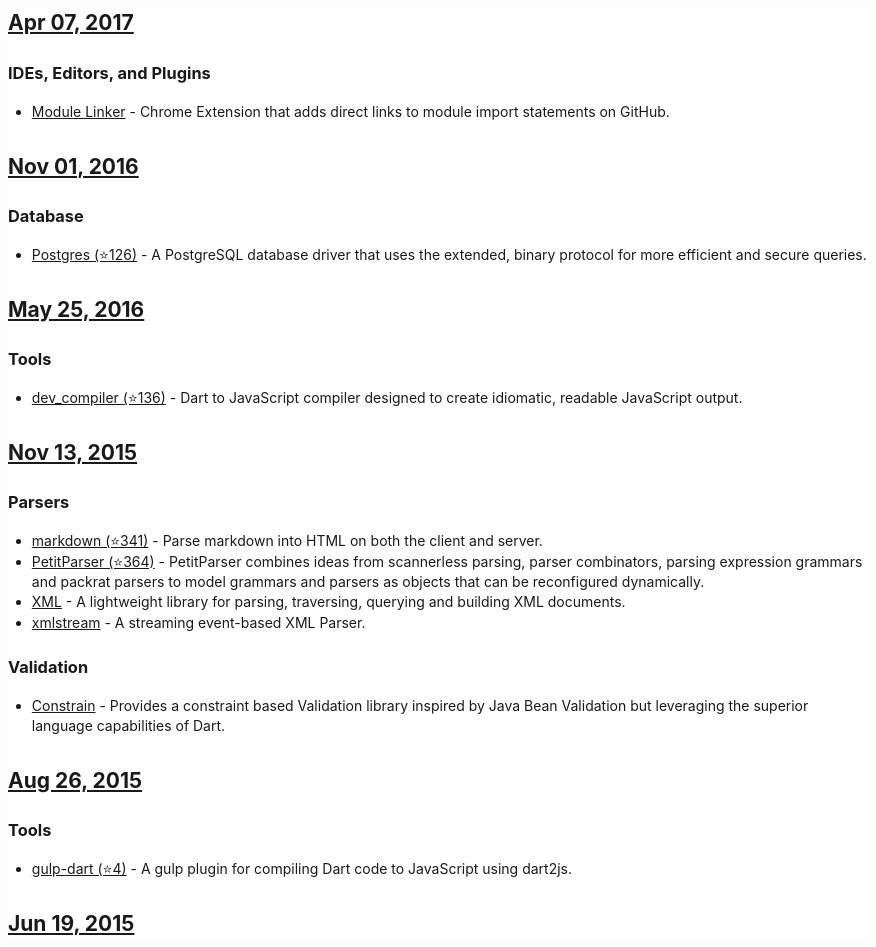 ## [Apr 07, 2017](/content/2017/04/07/README.md)

### IDEs, Editors, and Plugins

*   [Module Linker](http://fiatjaf.alhur.es/module-linker/#/dart) - Chrome Extension that adds direct links to module import statements on GitHub.

## [Nov 01, 2016](/content/2016/11/01/README.md)

### Database

*   [Postgres (⭐126)](https://github.com/stablekernel/postgresql-dart) - A PostgreSQL database driver that uses the extended, binary protocol for more efficient and secure queries.

## [May 25, 2016](/content/2016/05/25/README.md)

### Tools

*   [dev\_compiler (⭐136)](https://github.com/dart-lang/dev_compiler) - Dart to JavaScript compiler designed to create idiomatic, readable JavaScript output.

## [Nov 13, 2015](/content/2015/11/13/README.md)

### Parsers

*   [markdown (⭐341)](https://github.com/dart-lang/markdown) - Parse markdown into HTML on both the client and server.
*   [PetitParser (⭐364)](https://github.com/petitparser/dart-petitparser) - PetitParser combines ideas from scannerless parsing, parser combinators, parsing expression grammars and packrat parsers to model grammars and parsers as objects that can be reconfigured dynamically.
*   [XML](https://pub.dartlang.org/packages/xml) - A lightweight library for parsing, traversing, querying and building XML documents.
*   [xmlstream](https://pub.dartlang.org/packages/xml) - A streaming event-based XML Parser.

### Validation

*   [Constrain](https://pub.dartlang.org/packages/constrain) - Provides a constraint based Validation library inspired by Java Bean Validation but leveraging the superior language capabilities of Dart.

## [Aug 26, 2015](/content/2015/08/26/README.md)

### Tools

*   [gulp-dart (⭐4)](https://github.com/agudulin/gulp-dart) - A gulp plugin for compiling Dart code to JavaScript using dart2js.

## [Jun 19, 2015](/content/2015/06/19/README.md)

